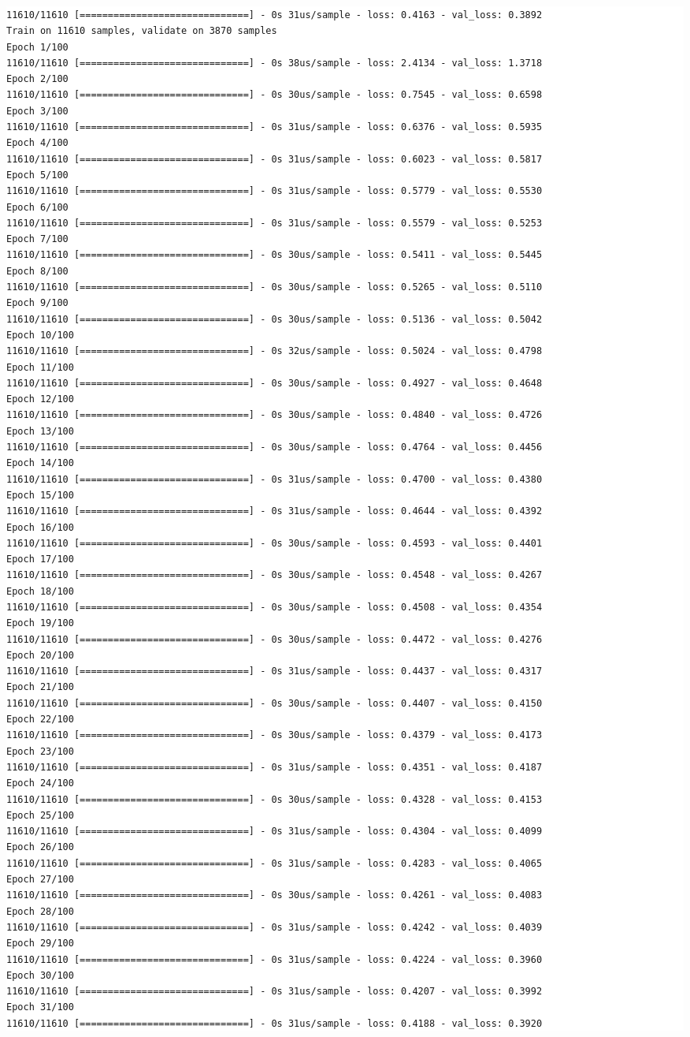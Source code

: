     11610/11610 [==============================] - 0s 31us/sample - loss: 0.4163 - val_loss: 0.3892
    Train on 11610 samples, validate on 3870 samples
    Epoch 1/100
    11610/11610 [==============================] - 0s 38us/sample - loss: 2.4134 - val_loss: 1.3718
    Epoch 2/100
    11610/11610 [==============================] - 0s 30us/sample - loss: 0.7545 - val_loss: 0.6598
    Epoch 3/100
    11610/11610 [==============================] - 0s 31us/sample - loss: 0.6376 - val_loss: 0.5935
    Epoch 4/100
    11610/11610 [==============================] - 0s 31us/sample - loss: 0.6023 - val_loss: 0.5817
    Epoch 5/100
    11610/11610 [==============================] - 0s 31us/sample - loss: 0.5779 - val_loss: 0.5530
    Epoch 6/100
    11610/11610 [==============================] - 0s 31us/sample - loss: 0.5579 - val_loss: 0.5253
    Epoch 7/100
    11610/11610 [==============================] - 0s 30us/sample - loss: 0.5411 - val_loss: 0.5445
    Epoch 8/100
    11610/11610 [==============================] - 0s 30us/sample - loss: 0.5265 - val_loss: 0.5110
    Epoch 9/100
    11610/11610 [==============================] - 0s 30us/sample - loss: 0.5136 - val_loss: 0.5042
    Epoch 10/100
    11610/11610 [==============================] - 0s 32us/sample - loss: 0.5024 - val_loss: 0.4798
    Epoch 11/100
    11610/11610 [==============================] - 0s 30us/sample - loss: 0.4927 - val_loss: 0.4648
    Epoch 12/100
    11610/11610 [==============================] - 0s 30us/sample - loss: 0.4840 - val_loss: 0.4726
    Epoch 13/100
    11610/11610 [==============================] - 0s 30us/sample - loss: 0.4764 - val_loss: 0.4456
    Epoch 14/100
    11610/11610 [==============================] - 0s 31us/sample - loss: 0.4700 - val_loss: 0.4380
    Epoch 15/100
    11610/11610 [==============================] - 0s 31us/sample - loss: 0.4644 - val_loss: 0.4392
    Epoch 16/100
    11610/11610 [==============================] - 0s 30us/sample - loss: 0.4593 - val_loss: 0.4401
    Epoch 17/100
    11610/11610 [==============================] - 0s 30us/sample - loss: 0.4548 - val_loss: 0.4267
    Epoch 18/100
    11610/11610 [==============================] - 0s 30us/sample - loss: 0.4508 - val_loss: 0.4354
    Epoch 19/100
    11610/11610 [==============================] - 0s 30us/sample - loss: 0.4472 - val_loss: 0.4276
    Epoch 20/100
    11610/11610 [==============================] - 0s 31us/sample - loss: 0.4437 - val_loss: 0.4317
    Epoch 21/100
    11610/11610 [==============================] - 0s 30us/sample - loss: 0.4407 - val_loss: 0.4150
    Epoch 22/100
    11610/11610 [==============================] - 0s 30us/sample - loss: 0.4379 - val_loss: 0.4173
    Epoch 23/100
    11610/11610 [==============================] - 0s 31us/sample - loss: 0.4351 - val_loss: 0.4187
    Epoch 24/100
    11610/11610 [==============================] - 0s 30us/sample - loss: 0.4328 - val_loss: 0.4153
    Epoch 25/100
    11610/11610 [==============================] - 0s 31us/sample - loss: 0.4304 - val_loss: 0.4099
    Epoch 26/100
    11610/11610 [==============================] - 0s 31us/sample - loss: 0.4283 - val_loss: 0.4065
    Epoch 27/100
    11610/11610 [==============================] - 0s 30us/sample - loss: 0.4261 - val_loss: 0.4083
    Epoch 28/100
    11610/11610 [==============================] - 0s 31us/sample - loss: 0.4242 - val_loss: 0.4039
    Epoch 29/100
    11610/11610 [==============================] - 0s 31us/sample - loss: 0.4224 - val_loss: 0.3960
    Epoch 30/100
    11610/11610 [==============================] - 0s 31us/sample - loss: 0.4207 - val_loss: 0.3992
    Epoch 31/100
    11610/11610 [==============================] - 0s 31us/sample - loss: 0.4188 - val_loss: 0.3920